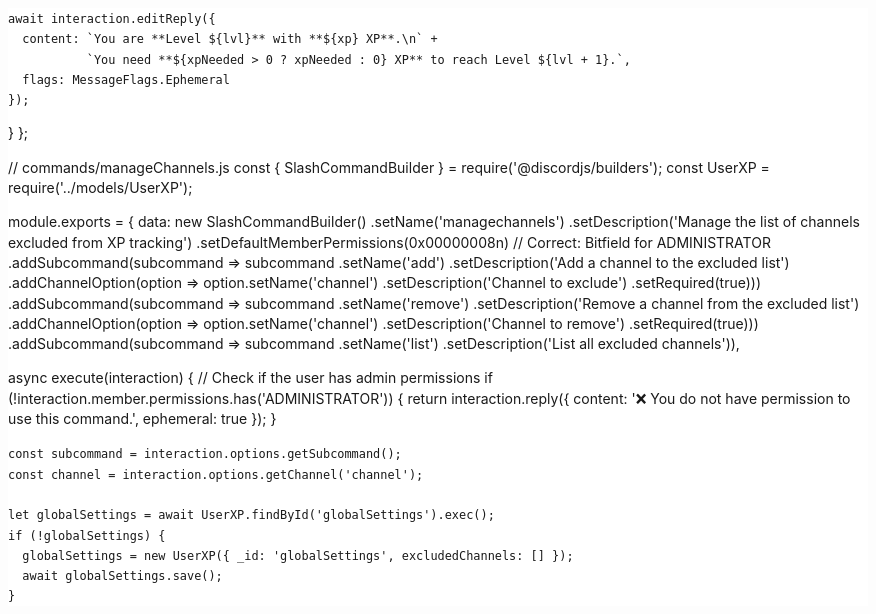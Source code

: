     await interaction.editReply({
      content: `You are **Level ${lvl}** with **${xp} XP**.\n` +
               `You need **${xpNeeded > 0 ? xpNeeded : 0} XP** to reach Level ${lvl + 1}.`,
      flags: MessageFlags.Ephemeral
    });
  }
};

// commands/manageChannels.js
const { SlashCommandBuilder } = require('@discordjs/builders');
const UserXP = require('../models/UserXP');

module.exports = {
  data: new SlashCommandBuilder()
    .setName('managechannels')
    .setDescription('Manage the list of channels excluded from XP tracking')
    .setDefaultMemberPermissions(0x00000008n) // Correct: Bitfield for ADMINISTRATOR
    .addSubcommand(subcommand =>
      subcommand
        .setName('add')
        .setDescription('Add a channel to the excluded list')
        .addChannelOption(option => 
          option.setName('channel')
            .setDescription('Channel to exclude')
            .setRequired(true)))
    .addSubcommand(subcommand =>
      subcommand
        .setName('remove')
        .setDescription('Remove a channel from the excluded list')
        .addChannelOption(option => 
          option.setName('channel')
            .setDescription('Channel to remove')
            .setRequired(true)))
    .addSubcommand(subcommand =>
      subcommand
        .setName('list')
        .setDescription('List all excluded channels')),

  async execute(interaction) {
    // Check if the user has admin permissions
    if (!interaction.member.permissions.has('ADMINISTRATOR')) {
      return interaction.reply({
        content: '❌ You do not have permission to use this command.',
        ephemeral: true
      });
    }

    const subcommand = interaction.options.getSubcommand();
    const channel = interaction.options.getChannel('channel');

    let globalSettings = await UserXP.findById('globalSettings').exec();
    if (!globalSettings) {
      globalSettings = new UserXP({ _id: 'globalSettings', excludedChannels: [] });
      await globalSettings.save();
    }
